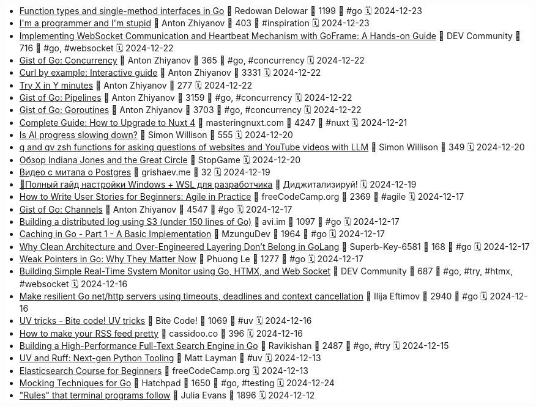 - [Function types and single-method interfaces in Go](https://rednafi.com/go/func_types_and_smis/) 👤 Redowan Delowar 💬 1199 🔖 #go 🗓️ 2024-12-23
- [I'm a programmer and I'm stupid](https://antonz.org/stupid/) 👤 Anton Zhiyanov 💬 403 🔖 #inspiration 🗓️ 2024-12-23
- [Implementing WebSocket Communication and Heartbeat Mechanism with GoFrame: A Hands-on Guide](https://dev.to/jones_charles_ad50858dbc0/implementing-websocket-communication-and-heartbeat-mechanism-with-goframe-a-hands-on-guide-44df) 👤 DEV Community 💬 716 🔖 #go, #websocket 🗓️ 2024-12-22
- [Gist of Go: Concurrency](https://antonz.org/go-concurrency/) 👤 Anton Zhiyanov 💬 365 🔖 #go, #concurrency 🗓️ 2024-12-22
- [Curl by example: Interactive guide](https://antonz.org/curl-by-example/) 👤 Anton Zhiyanov 💬 3331 🗓️ 2024-12-22
- [Try X in Y minutes](https://antonz.org/try-x-in-y-minutes/) 👤 Anton Zhiyanov 💬 277 🗓️ 2024-12-22
- [Gist of Go: Pipelines](https://antonz.org/go-concurrency/pipelines/) 👤 Anton Zhiyanov 💬 3159 🔖 #go, #concurrency 🗓️ 2024-12-22
- [Gist of Go: Goroutines](https://antonz.org/go-concurrency/goroutines/) 👤 Anton Zhiyanov 💬 3703 🔖 #go, #concurrency 🗓️ 2024-12-22
- [Complete Guide: How to Upgrade to Nuxt 4](https://masteringnuxt.com/blog/complete-guide-how-to-upgrade-to-nuxt-4?friend=MOKKAPPS) 👤 masteringnuxt.com 💬 4247 🔖 #nuxt 🗓️ 2024-12-21
- [Is AI progress slowing down?](https://simonwillison.net/2024/Dec/19/is-ai-progress-slowing-down/#atom-everything) 👤 Simon Willison 💬 555 🗓️ 2024-12-20
- [q and qv zsh functions for asking questions of websites and YouTube videos with LLM](https://simonwillison.net/2024/Dec/19/q-and-qv-zsh-functions/#atom-everything) 👤 Simon Willison 💬 349 🗓️ 2024-12-20
- [Обзор Indiana Jones and the Great Circle](https://www.youtube.com/watch?v=6Xzr06VhALY) 👤 StopGame 🗓️ 2024-12-20
- [Видео с митапа о Postgres](https://grishaev.me/pg-meetup-video/) 👤 grishaev.me 💬 32 🗓️ 2024-12-19
- [🍉Полный гайд настройки Windows + WSL для разработчика](https://www.youtube.com/watch?v=EH3yeiZ5JRo) 👤 Диджитализируй! 🗓️ 2024-12-19
- [How to Write User Stories for Beginners: Agile in Practice](https://www.freecodecamp.org/news/how-to-write-user-stories-for-beginners/) 👤 freeCodeCamp.org 💬 2369 🔖 #agile 🗓️ 2024-12-17
- [Gist of Go: Channels](https://antonz.org/go-concurrency/channels/) 👤 Anton Zhiyanov 💬 4547 🔖 #go 🗓️ 2024-12-17
- [Building a distributed log using S3 (under 150 lines of Go)](https://avi.im/blag/2024/s3-log/) 👤 avi.im 💬 1097 🔖 #go 🗓️ 2024-12-17
- [Caching in Go - Part 1 - A Basic Implementation](https://mzungudev.com/posts/go-cache/) 👤 MzunguDev 💬 1964 🔖 #go 🗓️ 2024-12-17
- [Why Clean Architecture and Over-Engineered Layering Don’t Belong in GoLang](https://www.reddit.com/r/golang/comments/1h7jajk/why_clean_architecture_and_overengineered/) 👤 Superb-Key-6581 💬 168 🔖 #go 🗓️ 2024-12-17
- [Weak Pointers in Go: Why They Matter Now](https://victoriametrics.com/blog/go-weak-pointer/) 👤 Phuong Le 💬 1277 🔖 #go 🗓️ 2024-12-17
- [Building Simple Real-Time System Monitor using Go, HTMX, and Web Socket](https://dev.to/didikz/building-simple-real-time-system-monitor-using-go-htmx-and-web-socket-50pg) 👤 DEV Community 💬 687 🔖 #go, #try, #htmx, #websocket 🗓️ 2024-12-16
- [Make resilient Go net/http servers using timeouts, deadlines and context cancellation](https://ieftimov.com/posts/make-resilient-golang-net-http-servers-using-timeouts-deadlines-context-cancellation/) 👤 Ilija Eftimov 💬 2940 🔖 #go 🗓️ 2024-12-16
- [UV tricks - Bite code!
UV tricks](https://www.bitecode.dev/p/uv-tricks) 👤 Bite Code! 💬 1069 🔖 #uv 🗓️ 2024-12-16
- [How to make your RSS feed pretty](https://cassidoo.co/post/prettify-rss/) 👤 cassidoo.co 💬 396 🗓️ 2024-12-16
- [Building a High-Performance Full-Text Search Engine in Go](https://medium.com/@ravikishan63392/building-a-high-performance-full-text-search-engine-in-go-f2e4ec63e643) 👤 Ravikishan 💬 2487 🔖 #go, #try 🗓️ 2024-12-15
- [UV and Ruff: Next-gen Python Tooling](https://www.youtube.com/watch?v=ifj-izwXKRA) 👤 Matt Layman 🔖 #uv 🗓️ 2024-12-13
- [Elasticsearch Course for Beginners](https://www.youtube.com/watch?v=a4HBKEda_F8) 👤 freeCodeCamp.org 🗓️ 2024-12-13
- [Mocking Techniques for Go](https://www.myhatchpad.com/insight/mocking-techniques-for-go/) 👤 Hatchpad 💬 1650 🔖 #go, #testing 🗓️ 2024-12-24
- ["Rules" that terminal programs follow](https://jvns.ca/blog/2024/11/26/terminal-rules/) 👤 Julia Evans 💬 1896 🗓️ 2024-12-12